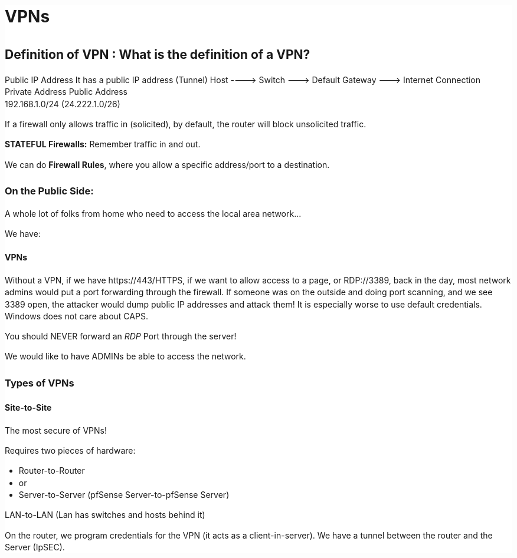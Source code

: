 # VPNs 



## Definition of VPN  : What is the definition of a **VPN**?




Public IP Address It has a public IP address (Tunnel) Host ----> Switch ---> Default Gateway ---> Internet Connection  
Private Address Public Address  
192.168.1.0/24 (24.222.1.0/26)





If a firewall only allows traffic in (solicited), by default, the router will block unsolicited traffic.

**STATEFUL Firewalls:** Remember traffic in and out.

We can do **Firewall Rules**, where you allow a specific address/port to a destination.

### On the Public Side:

A whole lot of folks from home who need to access the local area network...

We have:

#### VPNs

Without a VPN, if we have https://443/HTTPS, if we want to allow access to a page, or RDP://3389, back in the day, most network admins would put a port forwarding through the firewall. If someone was on the outside and doing port scanning, and we see 3389 open, the attacker would dump public IP addresses and attack them! It is especially worse to use default credentials. Windows does not care about CAPS.

You should NEVER forward an *RDP* Port through the server!

We would like to have ADMINs be able to access the network.

### Types of VPNs

#### Site-to-Site

The most secure of VPNs!

Requires two pieces of hardware:

- Router-to-Router
- or
- Server-to-Server (pfSense Server-to-pfSense Server)

LAN-to-LAN (Lan has switches and hosts behind it)

On the router, we program credentials for the VPN (it acts as a client-in-server). We have a tunnel between the router and the Server (IpSEC).
